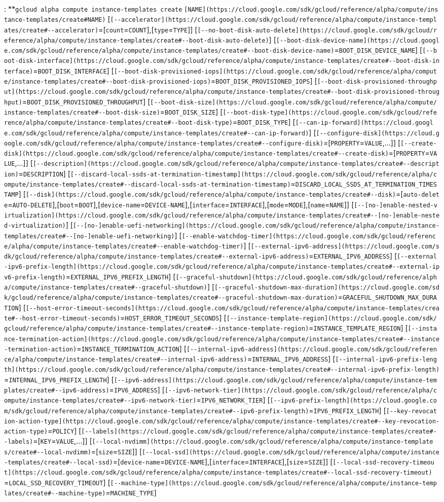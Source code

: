 : **`gcloud alpha compute instance-templates create` `[NAME](https://cloud.google.com/sdk/gcloud/reference/alpha/compute/instance-templates/create#NAME)` [`[--accelerator](https://cloud.google.com/sdk/gcloud/reference/alpha/compute/instance-templates/create#--accelerator)`=[`count`=`COUNT`],[`type`=`TYPE`]] [`[--no-boot-disk-auto-delete](https://cloud.google.com/sdk/gcloud/reference/alpha/compute/instance-templates/create#--boot-disk-auto-delete)`] [`[--boot-disk-device-name](https://cloud.google.com/sdk/gcloud/reference/alpha/compute/instance-templates/create#--boot-disk-device-name)`=`BOOT_DISK_DEVICE_NAME`] [`[--boot-disk-interface](https://cloud.google.com/sdk/gcloud/reference/alpha/compute/instance-templates/create#--boot-disk-interface)`=`BOOT_DISK_INTERFACE`] [`[--boot-disk-provisioned-iops](https://cloud.google.com/sdk/gcloud/reference/alpha/compute/instance-templates/create#--boot-disk-provisioned-iops)`=`BOOT_DISK_PROVISIONED_IOPS`] [`[--boot-disk-provisioned-throughput](https://cloud.google.com/sdk/gcloud/reference/alpha/compute/instance-templates/create#--boot-disk-provisioned-throughput)`=`BOOT_DISK_PROVISIONED_THROUGHPUT`] [`[--boot-disk-size](https://cloud.google.com/sdk/gcloud/reference/alpha/compute/instance-templates/create#--boot-disk-size)`=`BOOT_DISK_SIZE`] [`[--boot-disk-type](https://cloud.google.com/sdk/gcloud/reference/alpha/compute/instance-templates/create#--boot-disk-type)`=`BOOT_DISK_TYPE`] [`[--can-ip-forward](https://cloud.google.com/sdk/gcloud/reference/alpha/compute/instance-templates/create#--can-ip-forward)`] [`[--configure-disk](https://cloud.google.com/sdk/gcloud/reference/alpha/compute/instance-templates/create#--configure-disk)`=[`PROPERTY`=`VALUE`,…]] [`[--create-disk](https://cloud.google.com/sdk/gcloud/reference/alpha/compute/instance-templates/create#--create-disk)`=[`PROPERTY`=`VALUE`,…]] [`[--description](https://cloud.google.com/sdk/gcloud/reference/alpha/compute/instance-templates/create#--description)`=`DESCRIPTION`] [`[--discard-local-ssds-at-termination-timestamp](https://cloud.google.com/sdk/gcloud/reference/alpha/compute/instance-templates/create#--discard-local-ssds-at-termination-timestamp)`=`DISCARD_LOCAL_SSDS_AT_TERMINATION_TIMESTAMP`] [`[--disk](https://cloud.google.com/sdk/gcloud/reference/alpha/compute/instance-templates/create#--disk)`=[`auto-delete`=`AUTO-DELETE`],[`boot`=`BOOT`],[`device-name`=`DEVICE-NAME`],[`interface`=`INTERFACE`],[`mode`=`MODE`],[`name`=`NAME`]] [`[--[no-]enable-nested-virtualization](https://cloud.google.com/sdk/gcloud/reference/alpha/compute/instance-templates/create#--[no-]enable-nested-virtualization)`] [`[--[no-]enable-uefi-networking](https://cloud.google.com/sdk/gcloud/reference/alpha/compute/instance-templates/create#--[no-]enable-uefi-networking)`] [`[--enable-watchdog-timer](https://cloud.google.com/sdk/gcloud/reference/alpha/compute/instance-templates/create#--enable-watchdog-timer)`] [`[--external-ipv6-address](https://cloud.google.com/sdk/gcloud/reference/alpha/compute/instance-templates/create#--external-ipv6-address)`=`EXTERNAL_IPV6_ADDRESS`] [`[--external-ipv6-prefix-length](https://cloud.google.com/sdk/gcloud/reference/alpha/compute/instance-templates/create#--external-ipv6-prefix-length)`=`EXTERNAL_IPV6_PREFIX_LENGTH`] [`[--graceful-shutdown](https://cloud.google.com/sdk/gcloud/reference/alpha/compute/instance-templates/create#--graceful-shutdown)`] [`[--graceful-shutdown-max-duration](https://cloud.google.com/sdk/gcloud/reference/alpha/compute/instance-templates/create#--graceful-shutdown-max-duration)`=`GRACEFUL_SHUTDOWN_MAX_DURATION`] [`[--host-error-timeout-seconds](https://cloud.google.com/sdk/gcloud/reference/alpha/compute/instance-templates/create#--host-error-timeout-seconds)`=`HOST_ERROR_TIMEOUT_SECONDS`] [`[--instance-template-region](https://cloud.google.com/sdk/gcloud/reference/alpha/compute/instance-templates/create#--instance-template-region)`=`INSTANCE_TEMPLATE_REGION`] [`[--instance-termination-action](https://cloud.google.com/sdk/gcloud/reference/alpha/compute/instance-templates/create#--instance-termination-action)`=`INSTANCE_TERMINATION_ACTION`] [`[--internal-ipv6-address](https://cloud.google.com/sdk/gcloud/reference/alpha/compute/instance-templates/create#--internal-ipv6-address)`=`INTERNAL_IPV6_ADDRESS`] [`[--internal-ipv6-prefix-length](https://cloud.google.com/sdk/gcloud/reference/alpha/compute/instance-templates/create#--internal-ipv6-prefix-length)`=`INTERNAL_IPV6_PREFIX_LENGTH`] [`[--ipv6-address](https://cloud.google.com/sdk/gcloud/reference/alpha/compute/instance-templates/create#--ipv6-address)`=`IPV6_ADDRESS`] [`[--ipv6-network-tier](https://cloud.google.com/sdk/gcloud/reference/alpha/compute/instance-templates/create#--ipv6-network-tier)`=`IPV6_NETWORK_TIER`] [`[--ipv6-prefix-length](https://cloud.google.com/sdk/gcloud/reference/alpha/compute/instance-templates/create#--ipv6-prefix-length)`=`IPV6_PREFIX_LENGTH`] [`[--key-revocation-action-type](https://cloud.google.com/sdk/gcloud/reference/alpha/compute/instance-templates/create#--key-revocation-action-type)`=`POLICY`] [`[--labels](https://cloud.google.com/sdk/gcloud/reference/alpha/compute/instance-templates/create#--labels)`=[`KEY`=`VALUE`,…]] [`[--local-nvdimm](https://cloud.google.com/sdk/gcloud/reference/alpha/compute/instance-templates/create#--local-nvdimm)`=[`size`=`SIZE`]] [`[--local-ssd](https://cloud.google.com/sdk/gcloud/reference/alpha/compute/instance-templates/create#--local-ssd)`=[`device-name`=`DEVICE-NAME`],[`interface`=`INTERFACE`],[`size`=`SIZE`]] [`[--local-ssd-recovery-timeout](https://cloud.google.com/sdk/gcloud/reference/alpha/compute/instance-templates/create#--local-ssd-recovery-timeout)`=`LOCAL_SSD_RECOVERY_TIMEOUT`] [`[--machine-type](https://cloud.google.com/sdk/gcloud/reference/alpha/compute/instance-templates/create#--machine-type)`=`MACHINE_TYPE`]